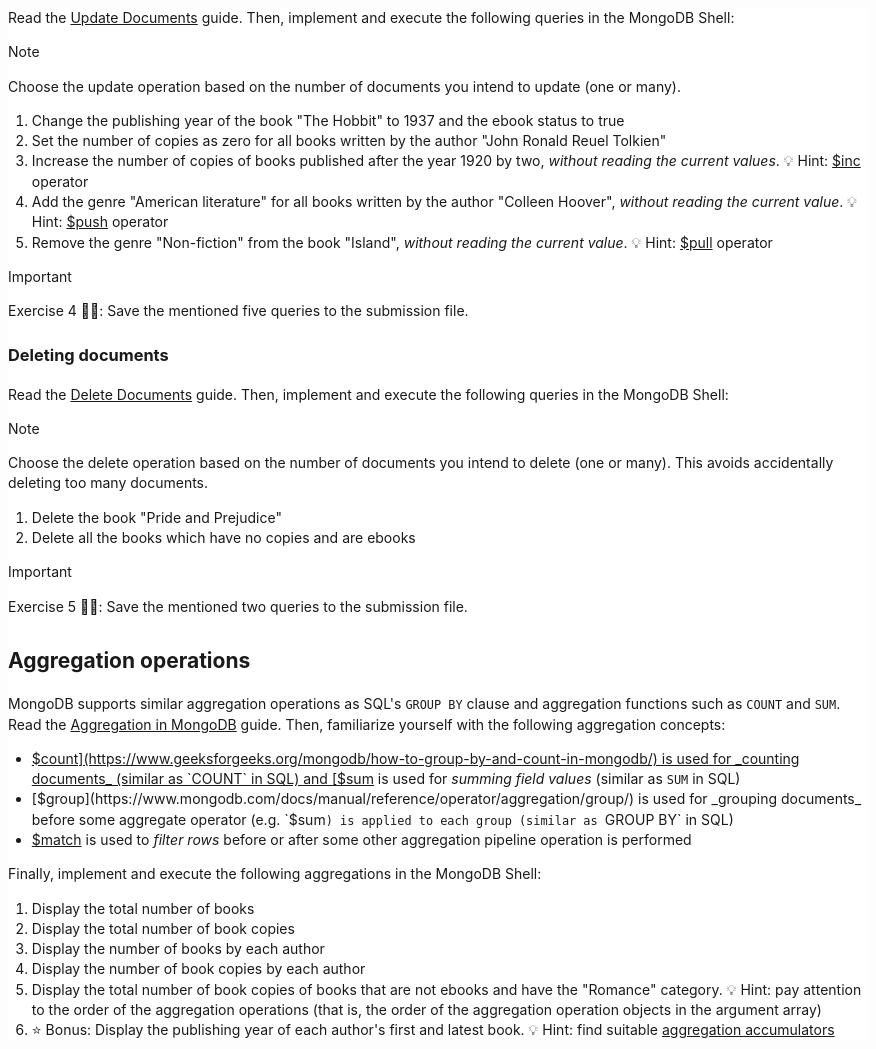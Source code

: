 Read the [Update Documents](https://www.mongodb.com/docs/manual/tutorial/update-documents/) guide. Then, implement and execute the following queries in the MongoDB Shell:

> [!NOTE]
> Choose the update operation based on the number of documents you intend to update (one or many).

1. Change the publishing year of the book "The Hobbit" to 1937 and the ebook status to true
2. Set the number of copies as zero for all books written by the author "John Ronald Reuel Tolkien"
3. Increase the number of copies of books published after the year 1920 by two, _without reading the current values_. 💡 Hint: [$inc](https://www.mongodb.com/docs/manual/reference/operator/update/inc/) operator
4. Add the genre "American literature" for all books written by the author "Colleen Hoover", _without reading the current value_. 💡 Hint: [$push](https://www.mongodb.com/docs/manual/reference/operator/update/push/#mongodb-update-up.-push) operator
5. Remove the genre "Non-fiction" from the book "Island", _without reading the current value_. 💡 Hint: [$pull](https://www.mongodb.com/docs/manual/reference/operator/update/pull/) operator

> [!IMPORTANT]  
> Exercise 4 👨‍💻: Save the mentioned five queries to the submission file.

### Deleting documents

Read the [Delete Documents](https://www.mongodb.com/docs/manual/tutorial/remove-documents/) guide. Then, implement and execute the following queries in the MongoDB Shell:

> [!NOTE]
> Choose the delete operation based on the number of documents you intend to delete (one or many). This avoids accidentally deleting too many documents.

1. Delete the book "Pride and Prejudice"
2. Delete all the books which have no copies and are ebooks

> [!IMPORTANT]  
> Exercise 5 👨‍💻: Save the mentioned two queries to the submission file.

## Aggregation operations

MongoDB supports similar aggregation operations as SQL's `GROUP BY` clause and aggregation functions such as `COUNT` and `SUM`. Read the [Aggregation in MongoDB](https://www.geeksforgeeks.org/mongodb/aggregation-in-mongodb/) guide. Then, familiarize yourself with the following aggregation concepts:

- [$count](https://www.geeksforgeeks.org/mongodb/how-to-group-by-and-count-in-mongodb/) is used for _counting documents_ (similar as `COUNT` in SQL) and [$sum](https://www.mongodb.com/docs/manual/reference/operator/aggregation/sum/) is used for _summing field values_ (similar as `SUM` in SQL)
- [$group](https://www.mongodb.com/docs/manual/reference/operator/aggregation/group/) is used for _grouping documents_ before some aggregate operator (e.g. `$sum`) is applied to each group (similar as `GROUP BY` in SQL)
- [$match](https://www.geeksforgeeks.org/mongodb/mongodb-match-operator/) is used to _filter rows_ before or after some other aggregation pipeline operation is performed

Finally, implement and execute the following aggregations in the MongoDB Shell:

1. Display the total number of books
2. Display the total number of book copies
3. Display the number of books by each author
4. Display the number of book copies by each author
5. Display the total number of book copies of books that are not ebooks and have the "Romance" category. 💡 Hint: pay attention to the order of the aggregation operations (that is, the order of the aggregation operation objects in the argument array)
6. ⭐ Bonus: Display the publishing year of each author's first and latest book. 💡 Hint: find suitable [aggregation accumulators](https://www.mongodb.com/docs/manual/reference/mql/accumulators/)
